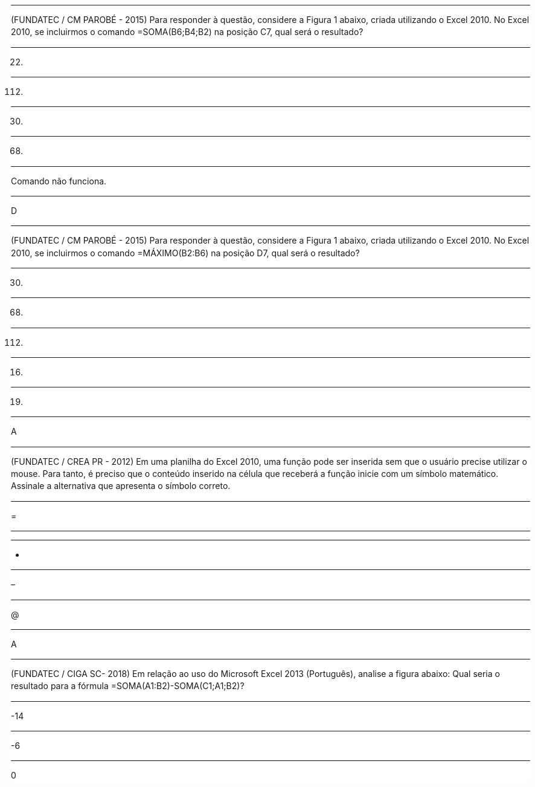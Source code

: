 ****
(FUNDATEC / CM PAROBÉ - 2015) Para responder à questão, considere a Figura 1 abaixo, criada utilizando o Excel 2010.
No Excel 2010, se incluirmos o comando =SOMA(B6;B4;B2) na posição C7, qual será o resultado?
***
22.
***
112.
***
30.
***
68.
***
Comando não funciona.
***
D
****
(FUNDATEC / CM PAROBÉ - 2015) Para responder à questão, considere a Figura 1 abaixo, criada utilizando o Excel 2010.
No Excel 2010, se incluirmos o comando =MÁXIMO(B2:B6) na posição D7, qual será o resultado?
***
30.
***
68.
***
112.
***
16.
***
19.
***
A
****
(FUNDATEC / CREA PR - 2012) Em uma planilha do Excel 2010, uma função pode ser inserida sem que o usuário precise utilizar o mouse. Para tanto, é preciso que o conteúdo inserido na célula que receberá a função inicie com um símbolo matemático. Assinale a alternativa que apresenta o símbolo correto.
***
=
***
>
***
+
***
–
***
@
***
A
****
(FUNDATEC / CIGA SC- 2018) Em relação ao uso do Microsoft Excel 2013 (Português), analise a figura abaixo:
Qual seria o resultado para a fórmula =SOMA(A1:B2)-SOMA(C1;A1;B2)?
***
-14
***
-6
***
0